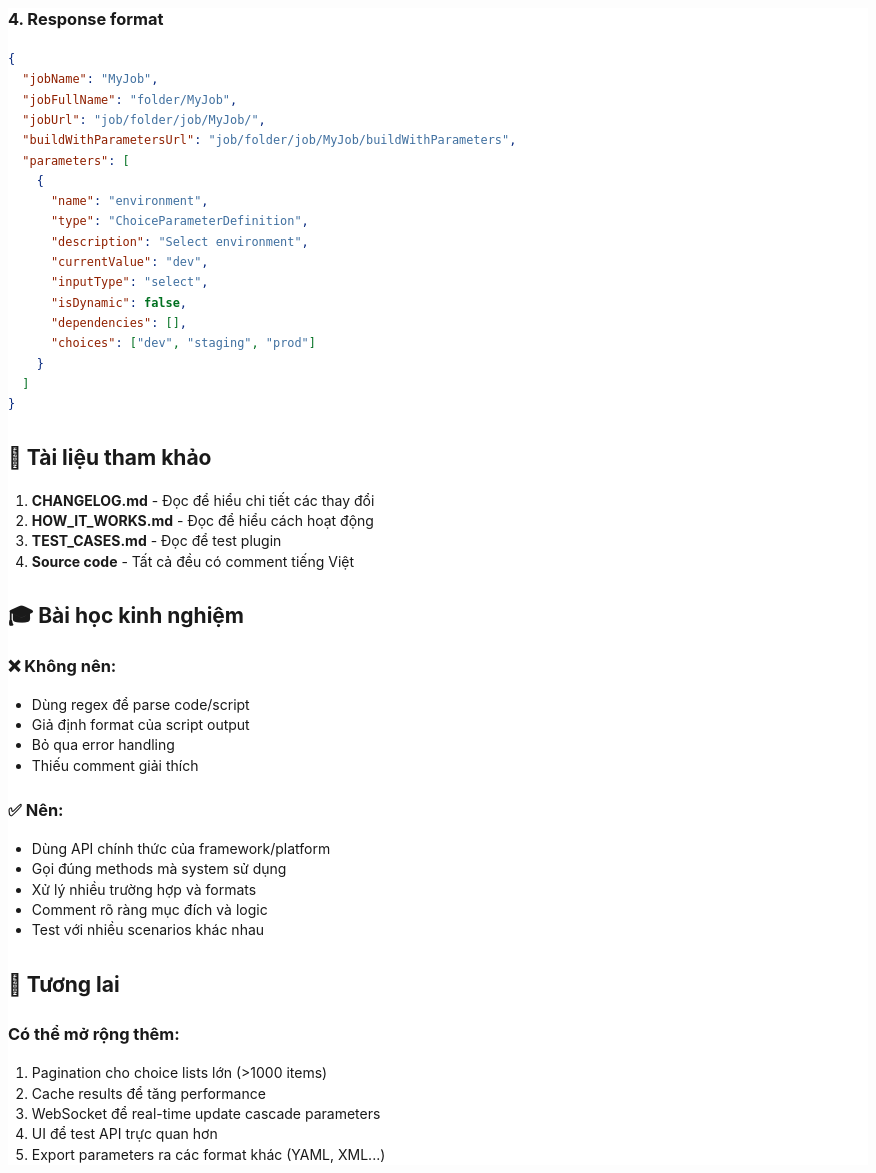 ### 4. Response format
```json
{
  "jobName": "MyJob",
  "jobFullName": "folder/MyJob",
  "jobUrl": "job/folder/job/MyJob/",
  "buildWithParametersUrl": "job/folder/job/MyJob/buildWithParameters",
  "parameters": [
    {
      "name": "environment",
      "type": "ChoiceParameterDefinition",
      "description": "Select environment",
      "currentValue": "dev",
      "inputType": "select",
      "isDynamic": false,
      "dependencies": [],
      "choices": ["dev", "staging", "prod"]
    }
  ]
}
```

## 📖 Tài liệu tham khảo

1. **CHANGELOG.md** - Đọc để hiểu chi tiết các thay đổi
2. **HOW_IT_WORKS.md** - Đọc để hiểu cách hoạt động
3. **TEST_CASES.md** - Đọc để test plugin
4. **Source code** - Tất cả đều có comment tiếng Việt

## 🎓 Bài học kinh nghiệm

### ❌ Không nên:
- Dùng regex để parse code/script
- Giả định format của script output
- Bỏ qua error handling
- Thiếu comment giải thích

### ✅ Nên:
- Dùng API chính thức của framework/platform
- Gọi đúng methods mà system sử dụng
- Xử lý nhiều trường hợp và formats
- Comment rõ ràng mục đích và logic
- Test với nhiều scenarios khác nhau

## 🔮 Tương lai

### Có thể mở rộng thêm:
1. Pagination cho choice lists lớn (>1000 items)
2. Cache results để tăng performance
3. WebSocket để real-time update cascade parameters
4. UI để test API trực quan hơn
5. Export parameters ra các format khác (YAML, XML...)
